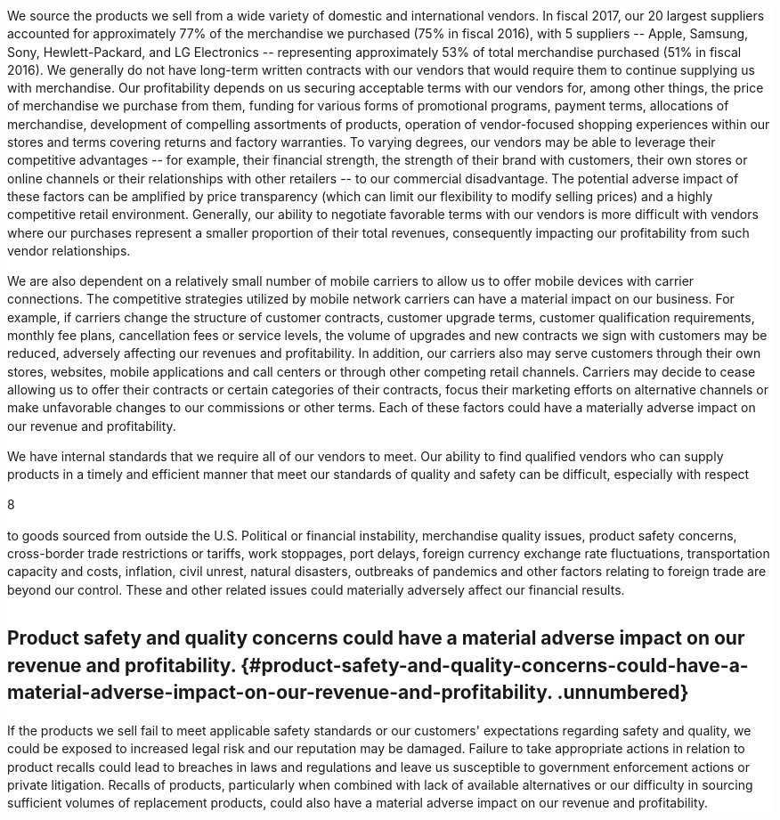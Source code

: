 We source the products we sell from a wide variety of domestic and international vendors. In fiscal 2017, our 20 largest suppliers accounted for approximately 77% of the merchandise we purchased (75% in fiscal 2016), with 5 suppliers -- Apple, Samsung, Sony, Hewlett-Packard, and LG Electronics -- representing approximately 53% of total merchandise purchased (51% in fiscal 2016). We generally do not have long-term written contracts with our vendors that would require them to continue supplying us with merchandise. Our profitability depends on us securing acceptable terms with our vendors for, among other things, the price of merchandise we purchase from them, funding for various forms of promotional programs, payment terms, allocations of merchandise, development of compelling assortments of products, operation of vendor-focused shopping experiences within our stores and terms covering returns and factory warranties. To varying degrees, our vendors may be able to leverage their competitive advantages \-- for example, their financial strength, the strength of their brand with customers, their own stores or online channels or their relationships with other retailers \-- to our commercial disadvantage. The potential adverse impact of these factors can be amplified by price transparency (which can limit our flexibility to modify selling prices) and a highly competitive retail environment. Generally, our ability to negotiate favorable terms with our vendors is more difficult with vendors where our purchases represent a smaller proportion of their total revenues, consequently impacting our profitability from such vendor relationships.

We are also dependent on a relatively small number of mobile carriers to allow us to offer mobile devices with carrier connections. The competitive strategies utilized by mobile network carriers can have a material impact on our business. For example, if carriers change the structure of customer contracts, customer upgrade terms, customer qualification requirements, monthly fee plans, cancellation fees or service levels, the volume of upgrades and new contracts we sign with customers may be reduced, adversely affecting our revenues and profitability. In addition, our carriers also may serve customers through their own stores, websites, mobile applications and call centers or through other competing retail channels. Carriers may decide to cease allowing us to offer their contracts or certain categories of their contracts, focus their marketing efforts on alternative channels or make unfavorable changes to our commissions or other terms. Each of these factors could have a materially adverse impact on our revenue and profitability.

We have internal standards that we require all of our vendors to meet. Our ability to find qualified vendors who can supply products in a timely and efficient manner that meet our standards of quality and safety can be difficult, especially with respect

8

to goods sourced from outside the U.S. Political or financial instability, merchandise quality issues, product safety concerns, cross-border trade restrictions or tariffs, work stoppages, port delays, foreign currency exchange rate fluctuations, transportation capacity and costs, inflation, civil unrest, natural disasters, outbreaks of pandemics and other factors relating to foreign trade are beyond our control. These and other related issues could materially adversely affect our financial results.

## Product safety and quality concerns could have a material adverse impact on our revenue and profitability. {#product-safety-and-quality-concerns-could-have-a-material-adverse-impact-on-our-revenue-and-profitability. .unnumbered}

If the products we sell fail to meet applicable safety standards or our customers\' expectations regarding safety and quality, we could be exposed to increased legal risk and our reputation may be damaged. Failure to take appropriate actions in relation to product recalls could lead to breaches in laws and regulations and leave us susceptible to government enforcement actions or private litigation. Recalls of products, particularly when combined with lack of available alternatives or our difficulty in sourcing sufficient volumes of replacement products, could also have a material adverse impact on our revenue and profitability.
